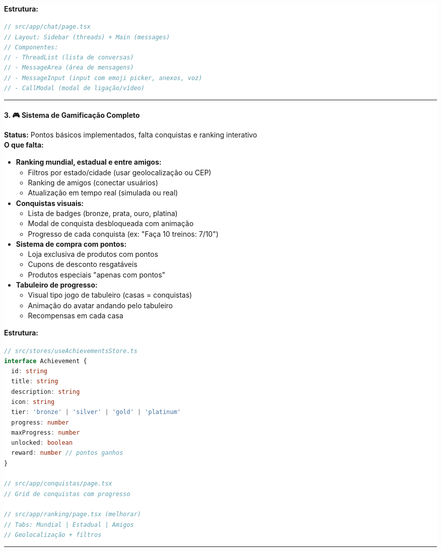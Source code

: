 **Estrutura:**
```typescript
// src/app/chat/page.tsx
// Layout: Sidebar (threads) + Main (messages)
// Componentes:
// - ThreadList (lista de conversas)
// - MessageArea (área de mensagens)
// - MessageInput (input com emoji picker, anexos, voz)
// - CallModal (modal de ligação/vídeo)
```

---

#### 3. 🎮 **Sistema de Gamificação Completo**
**Status:** Pontos básicos implementados, falta conquistas e ranking interativo  
**O que falta:**
- **Ranking mundial, estadual e entre amigos:**
  - Filtros por estado/cidade (usar geolocalização ou CEP)
  - Ranking de amigos (conectar usuários)
  - Atualização em tempo real (simulada ou real)
- **Conquistas visuais:**
  - Lista de badges (bronze, prata, ouro, platina)
  - Modal de conquista desbloqueada com animação
  - Progresso de cada conquista (ex: "Faça 10 treinos: 7/10")
- **Sistema de compra com pontos:**
  - Loja exclusiva de produtos com pontos
  - Cupons de desconto resgatáveis
  - Produtos especiais "apenas com pontos"
- **Tabuleiro de progresso:**
  - Visual tipo jogo de tabuleiro (casas = conquistas)
  - Animação do avatar andando pelo tabuleiro
  - Recompensas em cada casa

**Estrutura:**
```typescript
// src/stores/useAchievementsStore.ts
interface Achievement {
  id: string
  title: string
  description: string
  icon: string
  tier: 'bronze' | 'silver' | 'gold' | 'platinum'
  progress: number
  maxProgress: number
  unlocked: boolean
  reward: number // pontos ganhos
}

// src/app/conquistas/page.tsx
// Grid de conquistas com progresso

// src/app/ranking/page.tsx (melhorar)
// Tabs: Mundial | Estadual | Amigos
// Geolocalização + filtros
```

---